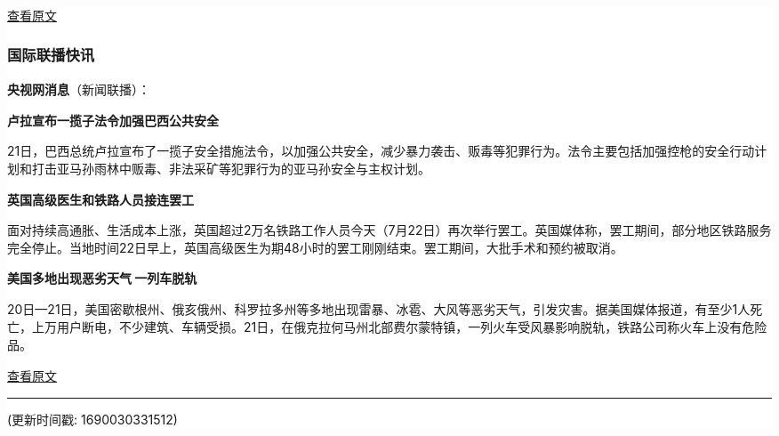 [查看原文](https://tv.cctv.com/2023/07/22/VIDE35OkhxlsKEgFqa5ZyCEX230722.shtml)

### 国际联播快讯

<p><strong>央视网消息</strong>（新闻联播）：<br></p><p><strong>卢拉宣布一揽子法令加强巴西公共安全</strong><br></p><p>21日，巴西总统卢拉宣布了一揽子安全措施法令，以加强公共安全，减少暴力袭击、贩毒等犯罪行为。法令主要包括加强控枪的安全行动计划和打击亚马孙雨林中贩毒、非法采矿等犯罪行为的亚马孙安全与主权计划。<br></p><p><strong>英国高级医生和铁路人员接连罢工</strong><br></p><p>面对持续高通胀、生活成本上涨，英国超过2万名铁路工作人员今天（7月22日）再次举行罢工。英国媒体称，罢工期间，部分地区铁路服务完全停止。当地时间22日早上，英国高级医生为期48小时的罢工刚刚结束。罢工期间，大批手术和预约被取消。<br></p><p><strong>美国多地出现恶劣天气 一列车脱轨</strong><br></p><p>20日—21日，美国密歇根州、俄亥俄州、科罗拉多州等多地出现雷暴、冰雹、大风等恶劣天气，引发灾害。据美国媒体报道，有至少1人死亡，上万用户断电，不少建筑、车辆受损。21日，在俄克拉何马州北部费尔蒙特镇，一列火车受风暴影响脱轨，铁路公司称火车上没有危险品。</p>

[查看原文](https://tv.cctv.com/2023/07/22/VIDEmQf6rVYrRn2xwZY81fYI230722.shtml)



---

(更新时间戳: 1690030331512)

